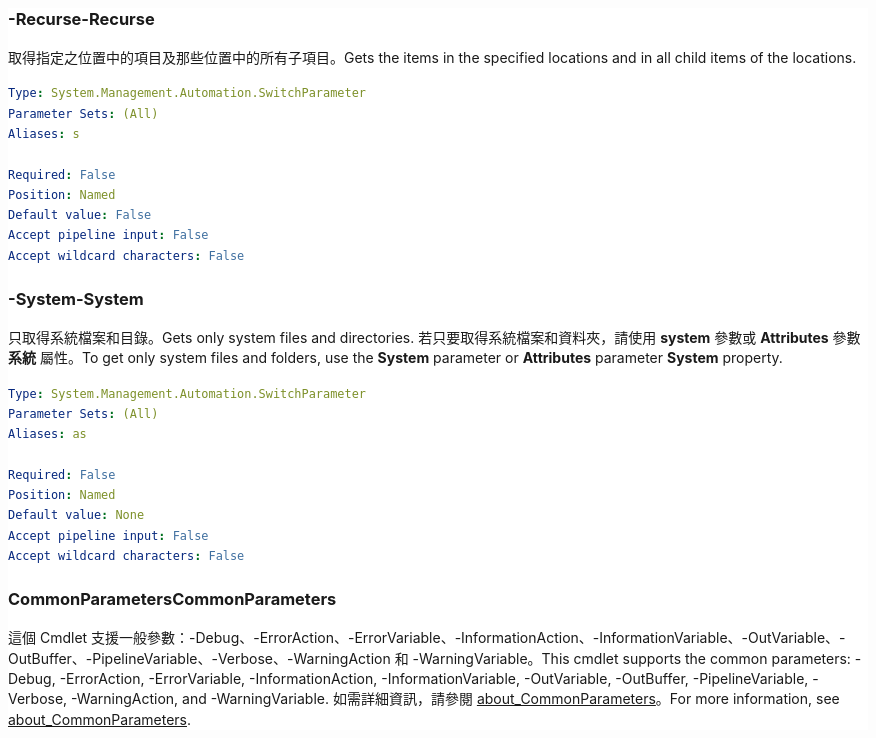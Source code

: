 ### <span data-ttu-id="757c4-294">-Recurse</span><span class="sxs-lookup"><span data-stu-id="757c4-294">-Recurse</span></span>

<span data-ttu-id="757c4-295">取得指定之位置中的項目及那些位置中的所有子項目。</span><span class="sxs-lookup"><span data-stu-id="757c4-295">Gets the items in the specified locations and in all child items of the locations.</span></span>

```yaml
Type: System.Management.Automation.SwitchParameter
Parameter Sets: (All)
Aliases: s

Required: False
Position: Named
Default value: False
Accept pipeline input: False
Accept wildcard characters: False
```

### <span data-ttu-id="757c4-296">-System</span><span class="sxs-lookup"><span data-stu-id="757c4-296">-System</span></span>

<span data-ttu-id="757c4-297">只取得系統檔案和目錄。</span><span class="sxs-lookup"><span data-stu-id="757c4-297">Gets only system files and directories.</span></span> <span data-ttu-id="757c4-298">若只要取得系統檔案和資料夾，請使用 **system** 參數或 **Attributes** 參數 **系統** 屬性。</span><span class="sxs-lookup"><span data-stu-id="757c4-298">To get only system files and folders, use the **System** parameter or **Attributes** parameter **System** property.</span></span>

```yaml
Type: System.Management.Automation.SwitchParameter
Parameter Sets: (All)
Aliases: as

Required: False
Position: Named
Default value: None
Accept pipeline input: False
Accept wildcard characters: False
```

### <span data-ttu-id="757c4-299">CommonParameters</span><span class="sxs-lookup"><span data-stu-id="757c4-299">CommonParameters</span></span>

<span data-ttu-id="757c4-300">這個 Cmdlet 支援一般參數：-Debug、-ErrorAction、-ErrorVariable、-InformationAction、-InformationVariable、-OutVariable、-OutBuffer、-PipelineVariable、-Verbose、-WarningAction 和 -WarningVariable。</span><span class="sxs-lookup"><span data-stu-id="757c4-300">This cmdlet supports the common parameters: -Debug, -ErrorAction, -ErrorVariable, -InformationAction, -InformationVariable, -OutVariable, -OutBuffer, -PipelineVariable, -Verbose, -WarningAction, and -WarningVariable.</span></span> <span data-ttu-id="757c4-301">如需詳細資訊，請參閱 [about_CommonParameters](https://go.microsoft.com/fwlink/?LinkID=113216)。</span><span class="sxs-lookup"><span data-stu-id="757c4-301">For more information, see [about_CommonParameters](https://go.microsoft.com/fwlink/?LinkID=113216).</span></span>

